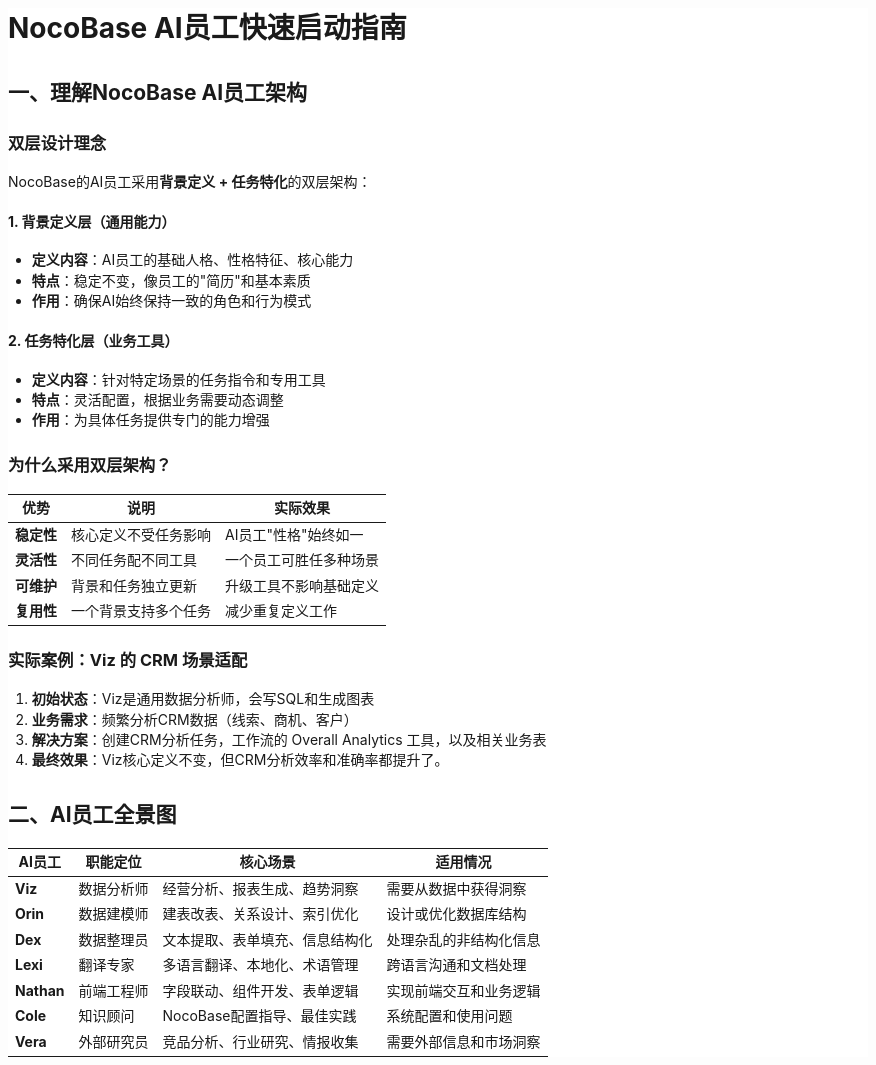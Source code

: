 # NocoBase AI员工快速启动指南

## 一、理解NocoBase AI员工架构

### 双层设计理念

NocoBase的AI员工采用**背景定义 + 任务特化**的双层架构：

#### 1. 背景定义层（通用能力）

- **定义内容**：AI员工的基础人格、性格特征、核心能力
- **特点**：稳定不变，像员工的"简历"和基本素质
- **作用**：确保AI始终保持一致的角色和行为模式

#### 2. 任务特化层（业务工具）

- **定义内容**：针对特定场景的任务指令和专用工具
- **特点**：灵活配置，根据业务需要动态调整
- **作用**：为具体任务提供专门的能力增强

### 为什么采用双层架构？


| 优势       | 说明                 | 实际效果               |
| ---------- | -------------------- | ---------------------- |
| **稳定性** | 核心定义不受任务影响 | AI员工"性格"始终如一   |
| **灵活性** | 不同任务配不同工具   | 一个员工可胜任多种场景 |
| **可维护** | 背景和任务独立更新   | 升级工具不影响基础定义 |
| **复用性** | 一个背景支持多个任务 | 减少重复定义工作       |

### 实际案例：Viz 的 CRM 场景适配

1. **初始状态**：Viz是通用数据分析师，会写SQL和生成图表
2. **业务需求**：频繁分析CRM数据（线索、商机、客户）
3. **解决方案**：创建CRM分析任务，工作流的 Overall Analytics 工具，以及相关业务表
4. **最终效果**：Viz核心定义不变，但CRM分析效率和准确率都提升了。

## 二、AI员工全景图


| AI员工     | 职能定位   | 核心场景                       | 适用情况               |
| ---------- | ---------- | ------------------------------ | ---------------------- |
| **Viz**    | 数据分析师 | 经营分析、报表生成、趋势洞察   | 需要从数据中获得洞察   |
| **Orin**   | 数据建模师 | 建表改表、关系设计、索引优化   | 设计或优化数据库结构   |
| **Dex**    | 数据整理员 | 文本提取、表单填充、信息结构化 | 处理杂乱的非结构化信息 |
| **Lexi**   | 翻译专家   | 多语言翻译、本地化、术语管理   | 跨语言沟通和文档处理   |
| **Nathan** | 前端工程师 | 字段联动、组件开发、表单逻辑   | 实现前端交互和业务逻辑 |
| **Cole**   | 知识顾问   | NocoBase配置指导、最佳实践     | 系统配置和使用问题     |
| **Vera**   | 外部研究员 | 竞品分析、行业研究、情报收集   | 需要外部信息和市场洞察 |

